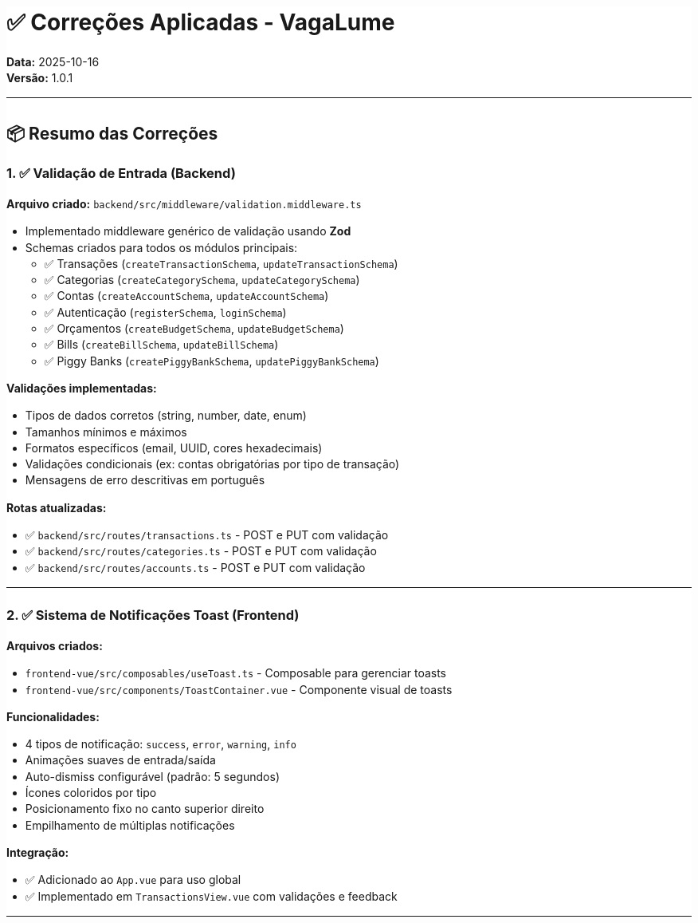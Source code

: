 # ✅ Correções Aplicadas - VagaLume

**Data:** 2025-10-16  
**Versão:** 1.0.1

---

## 📦 Resumo das Correções

### 1. ✅ Validação de Entrada (Backend)

**Arquivo criado:** `backend/src/middleware/validation.middleware.ts`

- Implementado middleware genérico de validação usando **Zod**
- Schemas criados para todos os módulos principais:
  - ✅ Transações (`createTransactionSchema`, `updateTransactionSchema`)
  - ✅ Categorias (`createCategorySchema`, `updateCategorySchema`)
  - ✅ Contas (`createAccountSchema`, `updateAccountSchema`)
  - ✅ Autenticação (`registerSchema`, `loginSchema`)
  - ✅ Orçamentos (`createBudgetSchema`, `updateBudgetSchema`)
  - ✅ Bills (`createBillSchema`, `updateBillSchema`)
  - ✅ Piggy Banks (`createPiggyBankSchema`, `updatePiggyBankSchema`)

**Validações implementadas:**
- Tipos de dados corretos (string, number, date, enum)
- Tamanhos mínimos e máximos
- Formatos específicos (email, UUID, cores hexadecimais)
- Validações condicionais (ex: contas obrigatórias por tipo de transação)
- Mensagens de erro descritivas em português

**Rotas atualizadas:**
- ✅ `backend/src/routes/transactions.ts` - POST e PUT com validação
- ✅ `backend/src/routes/categories.ts` - POST e PUT com validação
- ✅ `backend/src/routes/accounts.ts` - POST e PUT com validação

---

### 2. ✅ Sistema de Notificações Toast (Frontend)

**Arquivos criados:**
- `frontend-vue/src/composables/useToast.ts` - Composable para gerenciar toasts
- `frontend-vue/src/components/ToastContainer.vue` - Componente visual de toasts

**Funcionalidades:**
- 4 tipos de notificação: `success`, `error`, `warning`, `info`
- Animações suaves de entrada/saída
- Auto-dismiss configurável (padrão: 5 segundos)
- Ícones coloridos por tipo
- Posicionamento fixo no canto superior direito
- Empilhamento de múltiplas notificações

**Integração:**
- ✅ Adicionado ao `App.vue` para uso global
- ✅ Implementado em `TransactionsView.vue` com validações e feedback

---